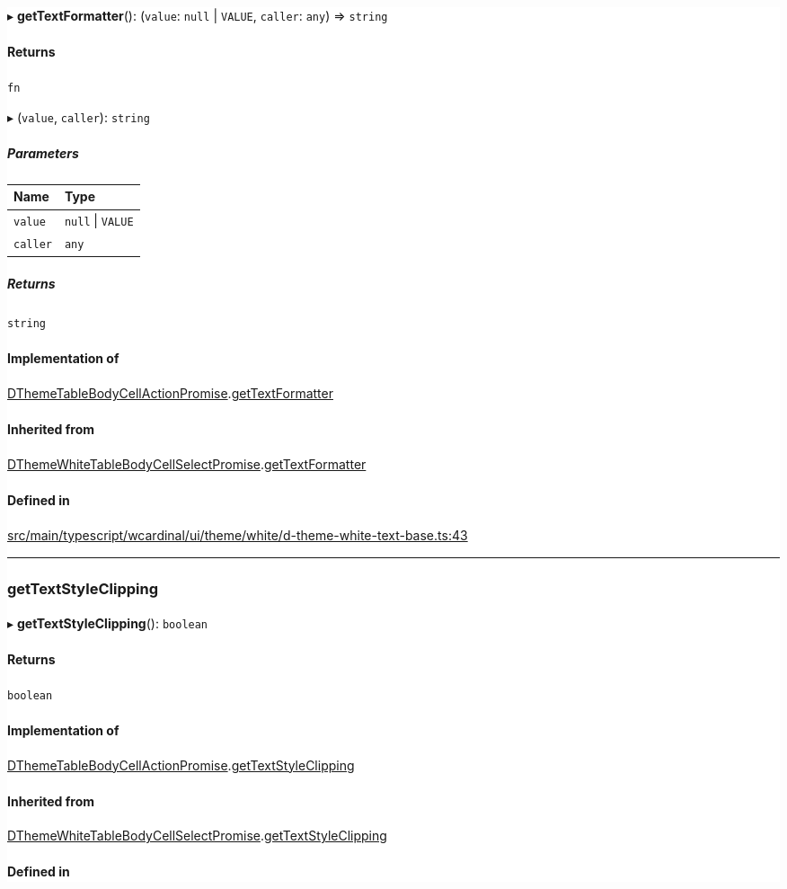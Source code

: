▸ **getTextFormatter**(): (`value`: ``null`` \| `VALUE`, `caller`: `any`) => `string`

#### Returns

`fn`

▸ (`value`, `caller`): `string`

##### Parameters

| Name | Type |
| :------ | :------ |
| `value` | ``null`` \| `VALUE` |
| `caller` | `any` |

##### Returns

`string`

#### Implementation of

[DThemeTableBodyCellActionPromise](../interfaces/DThemeTableBodyCellActionPromise.md).[getTextFormatter](../interfaces/DThemeTableBodyCellActionPromise.md#gettextformatter)

#### Inherited from

[DThemeWhiteTableBodyCellSelectPromise](DThemeWhiteTableBodyCellSelectPromise.md).[getTextFormatter](DThemeWhiteTableBodyCellSelectPromise.md#gettextformatter)

#### Defined in

[src/main/typescript/wcardinal/ui/theme/white/d-theme-white-text-base.ts:43](https://github.com/winter-cardinal/winter-cardinal-ui/blob/v0.442.0/src/main/typescript/wcardinal/ui/theme/white/d-theme-white-text-base.ts#L43)

___

### getTextStyleClipping

▸ **getTextStyleClipping**(): `boolean`

#### Returns

`boolean`

#### Implementation of

[DThemeTableBodyCellActionPromise](../interfaces/DThemeTableBodyCellActionPromise.md).[getTextStyleClipping](../interfaces/DThemeTableBodyCellActionPromise.md#gettextstyleclipping)

#### Inherited from

[DThemeWhiteTableBodyCellSelectPromise](DThemeWhiteTableBodyCellSelectPromise.md).[getTextStyleClipping](DThemeWhiteTableBodyCellSelectPromise.md#gettextstyleclipping)

#### Defined in
